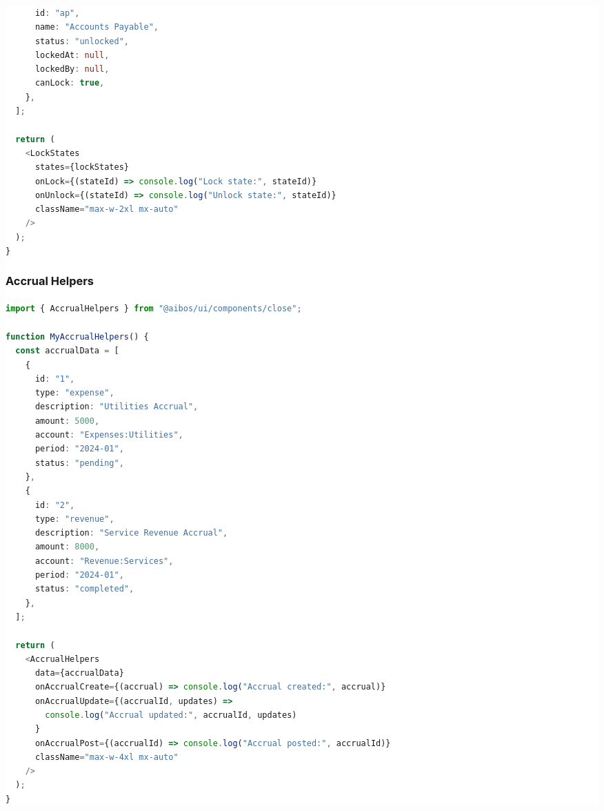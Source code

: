 ```typescript
      id: "ap",
      name: "Accounts Payable",
      status: "unlocked",
      lockedAt: null,
      lockedBy: null,
      canLock: true,
    },
  ];

  return (
    <LockStates
      states={lockStates}
      onLock={(stateId) => console.log("Lock state:", stateId)}
      onUnlock={(stateId) => console.log("Unlock state:", stateId)}
      className="max-w-2xl mx-auto"
    />
  );
}
```

### Accrual Helpers

```typescript
import { AccrualHelpers } from "@aibos/ui/components/close";

function MyAccrualHelpers() {
  const accrualData = [
    {
      id: "1",
      type: "expense",
      description: "Utilities Accrual",
      amount: 5000,
      account: "Expenses:Utilities",
      period: "2024-01",
      status: "pending",
    },
    {
      id: "2",
      type: "revenue",
      description: "Service Revenue Accrual",
      amount: 8000,
      account: "Revenue:Services",
      period: "2024-01",
      status: "completed",
    },
  ];

  return (
    <AccrualHelpers
      data={accrualData}
      onAccrualCreate={(accrual) => console.log("Accrual created:", accrual)}
      onAccrualUpdate={(accrualId, updates) =>
        console.log("Accrual updated:", accrualId, updates)
      }
      onAccrualPost={(accrualId) => console.log("Accrual posted:", accrualId)}
      className="max-w-4xl mx-auto"
    />
  );
}
```
